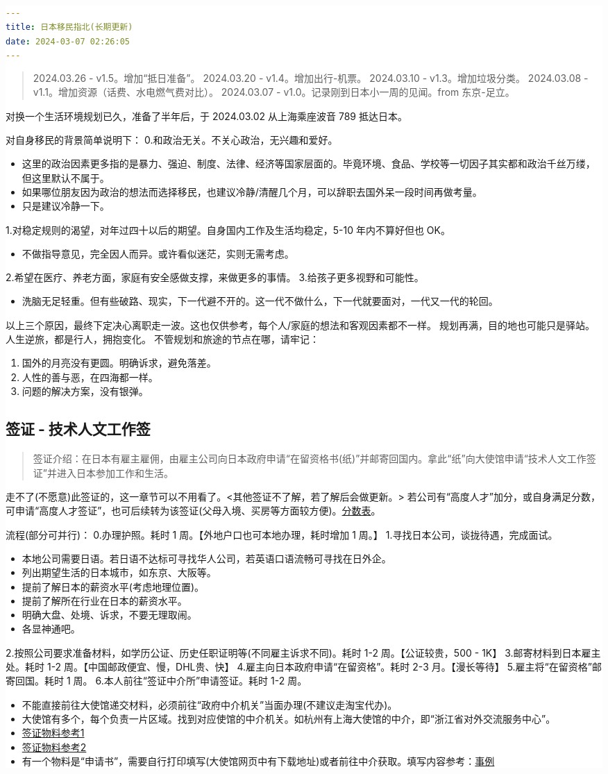 ```yaml
---
title: 日本移民指北(长期更新)
date: 2024-03-07 02:26:05
---
```


> 2024.03.26 - v1.5。增加“抵日准备”。 
> 2024.03.20 - v1.4。增加出行-机票。 
> 2024.03.10 - v1.3。增加垃圾分类。 
> 2024.03.08 - v1.1。增加资源（话费、水电燃气费对比）。
> 2024.03.07 - v1.0。记录刚到日本小一周的见闻。from 东京-足立。

对换一个生活环境规划已久，准备了半年后，于 2024.03.02 从上海乘座波音 789 抵达日本。

对自身移民的背景简单说明下：
0.和政治无关。不关心政治，无兴趣和爱好。
  - 这里的政治因素更多指的是暴力、强迫、制度、法律、经济等国家层面的。毕竟环境、食品、学校等一切因子其实都和政治千丝万缕，但这里默认不属于。
  - 如果哪位朋友因为政治的想法而选择移民，也建议冷静/清醒几个月，可以辞职去国外呆一段时间再做考量。
  - 只是建议冷静一下。

1.对稳定规则的渴望，对年过四十以后的期望。自身国内工作及生活均稳定，5-10 年内不算好但也 OK。
  - 不做指导意见，完全因人而异。或许看似迷茫，实则无需考虑。
  
2.希望在医疗、养老方面，家庭有安全感做支撑，来做更多的事情。
3.给孩子更多视野和可能性。
  - 洗脑无足轻重。但有些破路、现实，下一代避不开的。这一代不做什么，下一代就要面对，一代又一代的轮回。
  
以上三个原因，最终下定决心离职走一波。这也仅供参考，每个人/家庭的想法和客观因素都不一样。
规划再满，目的地也可能只是驿站。人生逆旅，都是行人，拥抱变化。
不管规划和旅途的节点在哪，请牢记：
1. 国外的月亮没有更圆。明确诉求，避免落差。
2. 人性的善与恶，在四海都一样。
3. 问题的解决方案，没有银弹。

## 签证 - 技术人文工作签

> 签证介绍：在日本有雇主雇佣，由雇主公司向日本政府申请“在留资格书(纸)”并邮寄回国内。拿此“纸”向大使馆申请“技术人文工作签证”并进入日本参加工作和生活。

走不了(不愿意)此签证的，这一章节可以不用看了。<其他签证不了解，若了解后会做更新。>
若公司有“高度人才”加分，或自身满足分数，可申请“高度人才签证”，也可后续转为该签证(父母入境、买房等方面较方便)。[分数表](https://zhuanlan.zhihu.com/p/516219736)。

流程(部分可并行)：
0.办理护照。耗时 1 周。【外地户口也可本地办理，耗时增加 1 周。】
1.寻找日本公司，谈拢待遇，完成面试。
  * 本地公司需要日语。若日语不达标可寻找华人公司，若英语口语流畅可寻找在日外企。
  * 列出期望生活的日本城市，如东京、大阪等。
  * 提前了解日本的薪资水平(考虑地理位置)。
  * 提前了解所在行业在日本的薪资水平。
  * 明确大盘、处境、诉求，不要无理取闹。
  * 各显神通吧。
  
2.按照公司要求准备材料，如学历公证、历史任职证明等(不同雇主诉求不同)。耗时 1-2 周。【公证较贵，500 - 1K】
3.邮寄材料到日本雇主处。耗时 1-2 周。【中国邮政便宜、慢，DHL贵、快】
4.雇主向日本政府申请“在留资格”。耗时 2-3 月。【漫长等待】
5.雇主将“在留资格”邮寄回国。耗时 1 周。
6.本人前往“签证中介所”申请签证。耗时 1-2 周。
  * 不能直接前往大使馆递交材料，必须前往“政府中介机关”当面办理(不建议走淘宝代办)。
  * 大使馆有多个，每个负责一片区域。找到对应使馆的中介机关。如杭州有上海大使馆的中介，即“浙江省对外交流服务中心”。
  * [签证物料参考1](https://www.shanghai.cn.emb-japan.go.jp/itpr_zh/00_000913.html)
  * [签证物料参考2](https://www.cn.emb-japan.go.jp/itpr_zh/visa_shikaku.html)
  * 有一个物料是“申请书”，需要自行打印填写(大使馆网页中有下载地址)或者前往中介获取。填写内容参考：[事例](https://m.tuniucdn.com/fb2/t1/G7/M00/04/E3/Cii8KmR1ZoqIHQZbAE5eIn4jnCUAALgjgAAAAAATl46852.pdf)
  